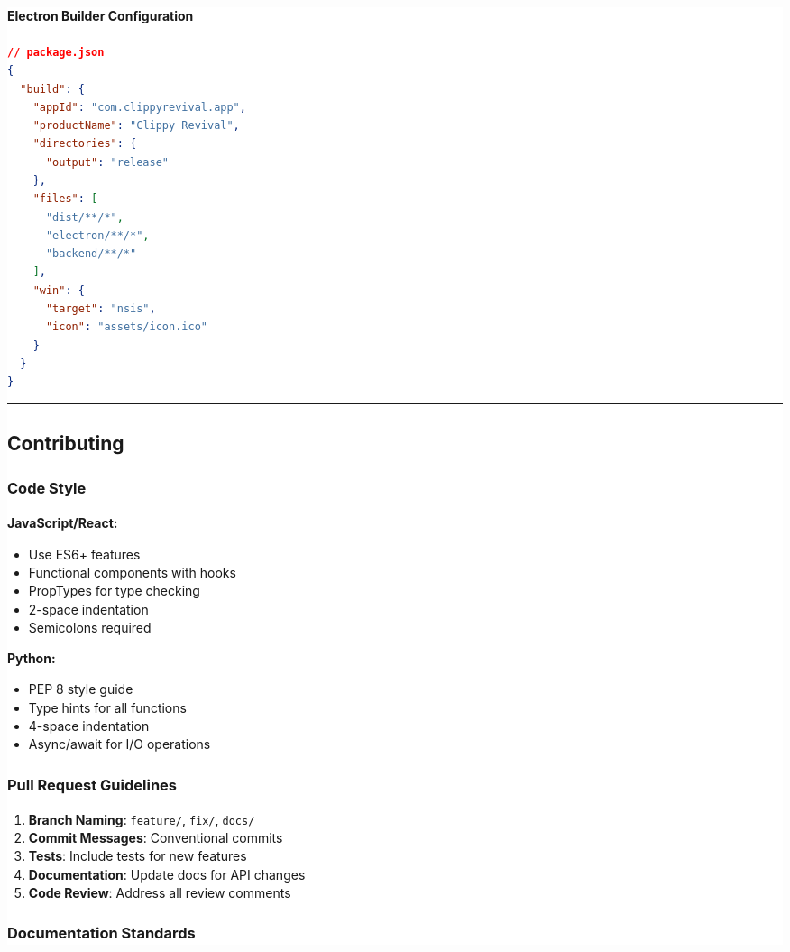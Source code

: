 #### Electron Builder Configuration

```json
// package.json
{
  "build": {
    "appId": "com.clippyrevival.app",
    "productName": "Clippy Revival",
    "directories": {
      "output": "release"
    },
    "files": [
      "dist/**/*",
      "electron/**/*",
      "backend/**/*"
    ],
    "win": {
      "target": "nsis",
      "icon": "assets/icon.ico"
    }
  }
}
```

---

## Contributing

### Code Style

**JavaScript/React:**
- Use ES6+ features
- Functional components with hooks
- PropTypes for type checking
- 2-space indentation
- Semicolons required

**Python:**
- PEP 8 style guide
- Type hints for all functions
- 4-space indentation
- Async/await for I/O operations

### Pull Request Guidelines

1. **Branch Naming**: `feature/`, `fix/`, `docs/`
2. **Commit Messages**: Conventional commits
3. **Tests**: Include tests for new features
4. **Documentation**: Update docs for API changes
5. **Code Review**: Address all review comments

### Documentation Standards
